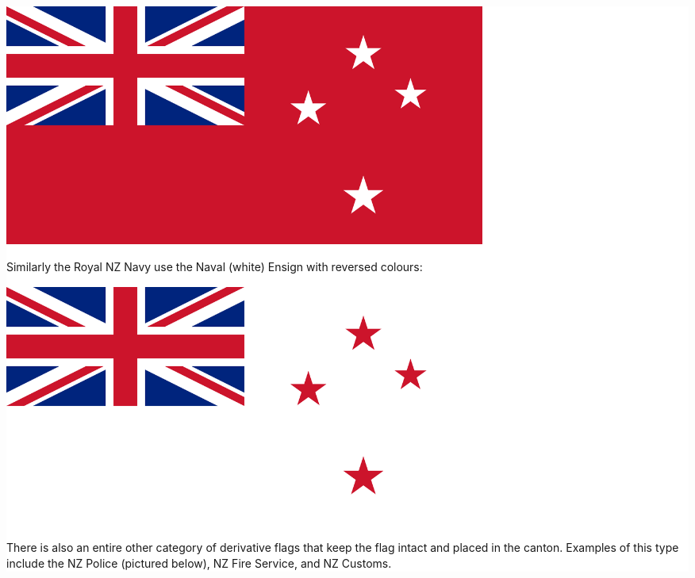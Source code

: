 <img src="/flags/current-red-ensign.svg" width="600" height="300"/>

Similarly the Royal NZ Navy use the Naval (white) Ensign with reversed colours:

<img src="/flags/current-white-ensign.svg" width="600" height="300"/>

There is also an entire other category of derivative flags that keep the flag intact and placed in the canton. Examples
of this type include the NZ Police (pictured below), NZ Fire Service, and NZ Customs.
